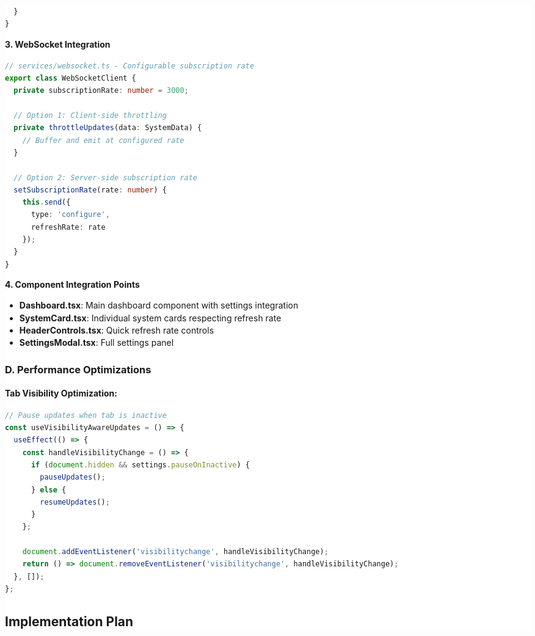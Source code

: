 ```typescript
  }
}
```

**3. WebSocket Integration**
```typescript
// services/websocket.ts - Configurable subscription rate
export class WebSocketClient {
  private subscriptionRate: number = 3000;
  
  // Option 1: Client-side throttling
  private throttleUpdates(data: SystemData) {
    // Buffer and emit at configured rate
  }
  
  // Option 2: Server-side subscription rate
  setSubscriptionRate(rate: number) {
    this.send({
      type: 'configure',
      refreshRate: rate
    });
  }
}
```

**4. Component Integration Points**
- **Dashboard.tsx**: Main dashboard component with settings integration
- **SystemCard.tsx**: Individual system cards respecting refresh rate
- **HeaderControls.tsx**: Quick refresh rate controls
- **SettingsModal.tsx**: Full settings panel

### D. Performance Optimizations

**Tab Visibility Optimization:**
```typescript
// Pause updates when tab is inactive
const useVisibilityAwareUpdates = () => {
  useEffect(() => {
    const handleVisibilityChange = () => {
      if (document.hidden && settings.pauseOnInactive) {
        pauseUpdates();
      } else {
        resumeUpdates();
      }
    };
    
    document.addEventListener('visibilitychange', handleVisibilityChange);
    return () => document.removeEventListener('visibilitychange', handleVisibilityChange);
  }, []);
};
```

## Implementation Plan
